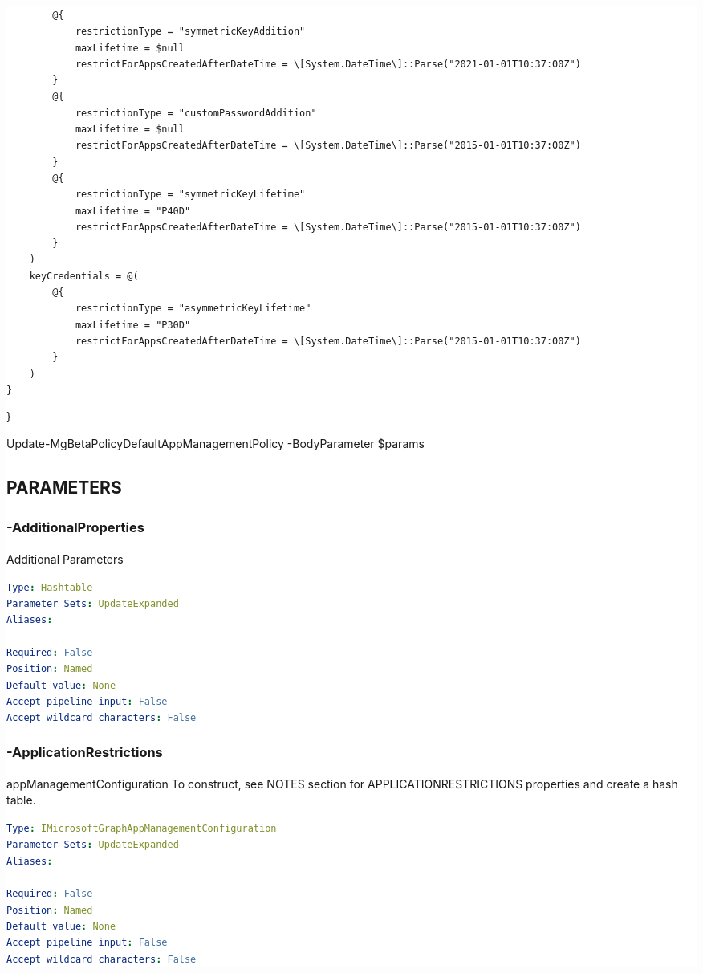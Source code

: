 			@{
				restrictionType = "symmetricKeyAddition"
				maxLifetime = $null
				restrictForAppsCreatedAfterDateTime = \[System.DateTime\]::Parse("2021-01-01T10:37:00Z")
			}
			@{
				restrictionType = "customPasswordAddition"
				maxLifetime = $null
				restrictForAppsCreatedAfterDateTime = \[System.DateTime\]::Parse("2015-01-01T10:37:00Z")
			}
			@{
				restrictionType = "symmetricKeyLifetime"
				maxLifetime = "P40D"
				restrictForAppsCreatedAfterDateTime = \[System.DateTime\]::Parse("2015-01-01T10:37:00Z")
			}
		)
		keyCredentials = @(
			@{
				restrictionType = "asymmetricKeyLifetime"
				maxLifetime = "P30D"
				restrictForAppsCreatedAfterDateTime = \[System.DateTime\]::Parse("2015-01-01T10:37:00Z")
			}
		)
	}
}

Update-MgBetaPolicyDefaultAppManagementPolicy -BodyParameter $params

## PARAMETERS

### -AdditionalProperties
Additional Parameters

```yaml
Type: Hashtable
Parameter Sets: UpdateExpanded
Aliases:

Required: False
Position: Named
Default value: None
Accept pipeline input: False
Accept wildcard characters: False
```

### -ApplicationRestrictions
appManagementConfiguration
To construct, see NOTES section for APPLICATIONRESTRICTIONS properties and create a hash table.

```yaml
Type: IMicrosoftGraphAppManagementConfiguration
Parameter Sets: UpdateExpanded
Aliases:

Required: False
Position: Named
Default value: None
Accept pipeline input: False
Accept wildcard characters: False
```
